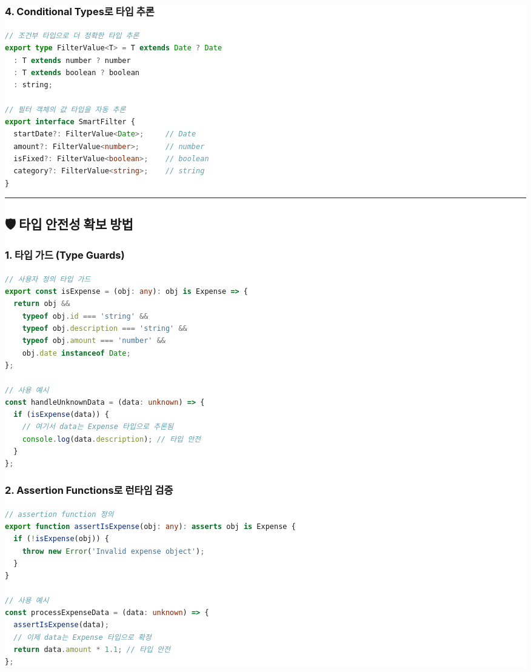 ### 4. Conditional Types로 타입 추론

```typescript
// 조건부 타입으로 더 정확한 타입 추론
export type FilterValue<T> = T extends Date ? Date 
  : T extends number ? number 
  : T extends boolean ? boolean 
  : string;

// 필터 객체의 값 타입을 자동 추론
export interface SmartFilter {
  startDate?: FilterValue<Date>;     // Date
  amount?: FilterValue<number>;      // number  
  isFixed?: FilterValue<boolean>;    // boolean
  category?: FilterValue<string>;    // string
}
```

---

## 🛡️ 타입 안전성 확보 방법

### 1. 타입 가드 (Type Guards)

```typescript
// 사용자 정의 타입 가드
export const isExpense = (obj: any): obj is Expense => {
  return obj &&
    typeof obj.id === 'string' &&
    typeof obj.description === 'string' &&
    typeof obj.amount === 'number' &&
    obj.date instanceof Date;
};

// 사용 예시
const handleUnknownData = (data: unknown) => {
  if (isExpense(data)) {
    // 여기서 data는 Expense 타입으로 추론됨
    console.log(data.description); // 타입 안전
  }
};
```

### 2. Assertion Functions로 런타임 검증

```typescript
// assertion function 정의
export function assertIsExpense(obj: any): asserts obj is Expense {
  if (!isExpense(obj)) {
    throw new Error('Invalid expense object');
  }
}

// 사용 예시
const processExpenseData = (data: unknown) => {
  assertIsExpense(data);
  // 이제 data는 Expense 타입으로 확정
  return data.amount * 1.1; // 타입 안전
};
```
